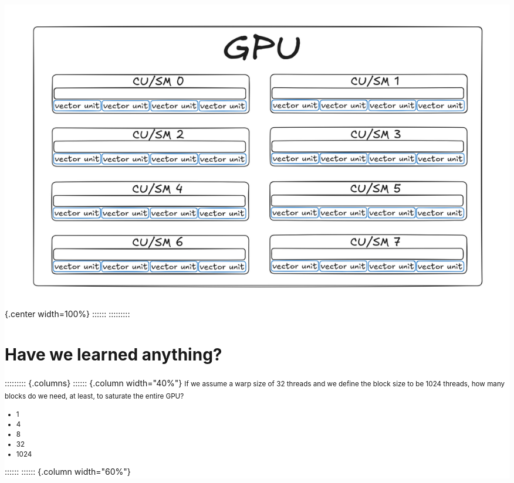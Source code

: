 ![](img/model_gpu.png){.center width=100%}
::::::
:::::::::

# Have we learned anything?

::::::::: {.columns}
:::::: {.column width="40%"}
<small>
If we assume a warp size of 32 threads and we define the block size to be 1024 threads, how many blocks do we need, at least, to saturate the entire GPU?

- 1
- 4
- 8
- 32
- 1024
</small>
::::::
:::::: {.column width="60%"}